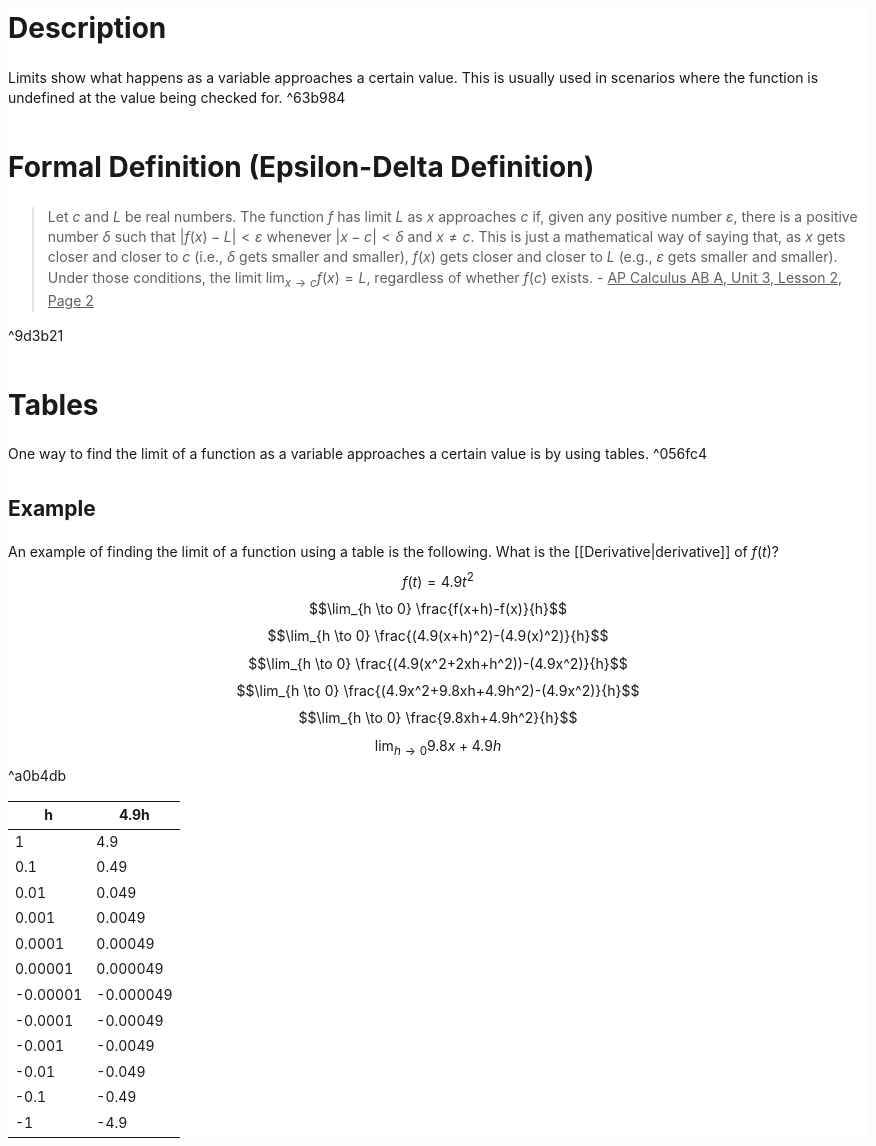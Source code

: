 # Description
Limits show what happens as a variable approaches a certain value. This is usually used in scenarios where the function is undefined at the value being checked for. ^63b984

# Formal Definition (Epsilon-Delta Definition)

>Let $c$ and $L$ be real numbers. The function $f$ has limit $L$ as $x$ approaches $c$ if, given any positive number $\varepsilon$, there is a positive number $\delta$ such that $\left|f\left(x\right)-L\right|<\varepsilon$ whenever $\left|x-c\right|<\delta$ and $x \neq c$. This is just a mathematical way of saying that, as $x$ gets closer and closer to $c$ (i.e., $\delta$ gets smaller and smaller), $f\left(x\right)$ gets closer and closer to $L$ (e.g., $\varepsilon$ gets smaller and smaller). Under those conditions, the limit $\lim_{x \to c} f\left(x\right)=L$, regardless of whether $f\left(c\right)$ exists.
\- <u>AP Calculus AB A, Unit 3, Lesson 2, Page 2</u>

^9d3b21

# Tables
One way to find the limit of a function as a variable approaches a certain value is by using tables. ^056fc4

## Example
An example of finding the limit of a function using a table is the following.
What is the [[Derivative|derivative]] of $f(t)$?
$$f\left(t\right)=4.9t^2$$
$$\lim_{h \to 0} \frac{f(x+h)-f(x)}{h}$$
$$\lim_{h \to 0} \frac{(4.9(x+h)^2)-(4.9(x)^2)}{h}$$
$$\lim_{h \to 0} \frac{(4.9(x^2+2xh+h^2))-(4.9x^2)}{h}$$
$$\lim_{h \to 0} \frac{(4.9x^2+9.8xh+4.9h^2)-(4.9x^2)}{h}$$
$$\lim_{h \to 0} \frac{9.8xh+4.9h^2}{h}$$
$$\lim_{h \to 0} 9.8x+4.9h$$ ^a0b4db

| h        | 4.9h      |
| -------- | --------- |
| 1        | 4.9       |
| 0.1      | 0.49      |
| 0.01     | 0.049     |
| 0.001    | 0.0049    |
| 0.0001   | 0.00049   |
| 0.00001  | 0.000049  |
| -0.00001 | -0.000049 |
| -0.0001  | -0.00049  |
| -0.001   | -0.0049   |
| -0.01    | -0.049    |
| -0.1     | -0.49     |
| -1       | -4.9      |
